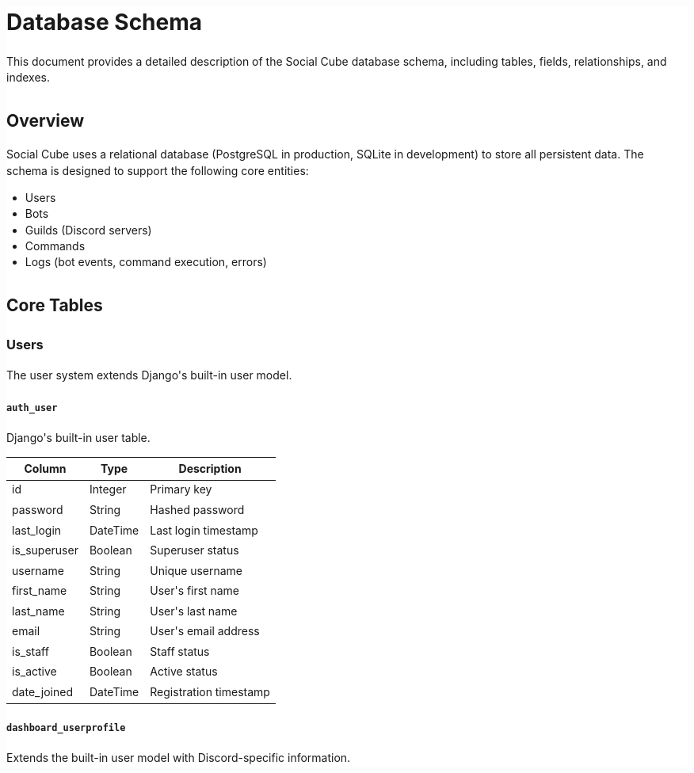 # Database Schema

This document provides a detailed description of the Social Cube database schema, including tables, fields, relationships, and indexes.

## Overview

Social Cube uses a relational database (PostgreSQL in production, SQLite in development) to store all persistent data. The schema is designed to support the following core entities:

- Users
- Bots
- Guilds (Discord servers)
- Commands
- Logs (bot events, command execution, errors)

## Core Tables

### Users

The user system extends Django's built-in user model.

#### `auth_user`

Django's built-in user table.

| Column | Type | Description |
|--------|------|-------------|
| id | Integer | Primary key |
| password | String | Hashed password |
| last_login | DateTime | Last login timestamp |
| is_superuser | Boolean | Superuser status |
| username | String | Unique username |
| first_name | String | User's first name |
| last_name | String | User's last name |
| email | String | User's email address |
| is_staff | Boolean | Staff status |
| is_active | Boolean | Active status |
| date_joined | DateTime | Registration timestamp |

#### `dashboard_userprofile`

Extends the built-in user model with Discord-specific information.
